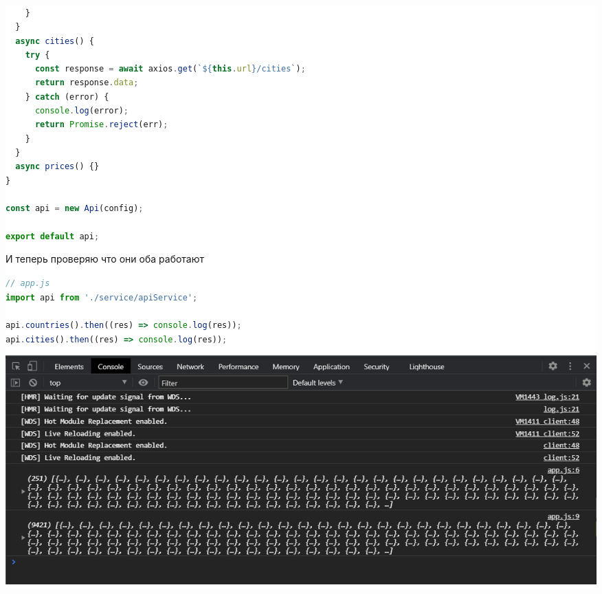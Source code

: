 ```js
    }
  }
  async cities() {
    try {
      const response = await axios.get(`${this.url}/cities`);
      return response.data;
    } catch (error) {
      console.log(error);
      return Promise.reject(err);
    }
  }
  async prices() {}
}

const api = new Api(config);

export default api;
```

И теперь проверяю что они оба работают

```js
// app.js
import api from './service/apiService';

api.countries().then((res) => console.log(res));
api.cities().then((res) => console.log(res));
```

![](img/008.png)
